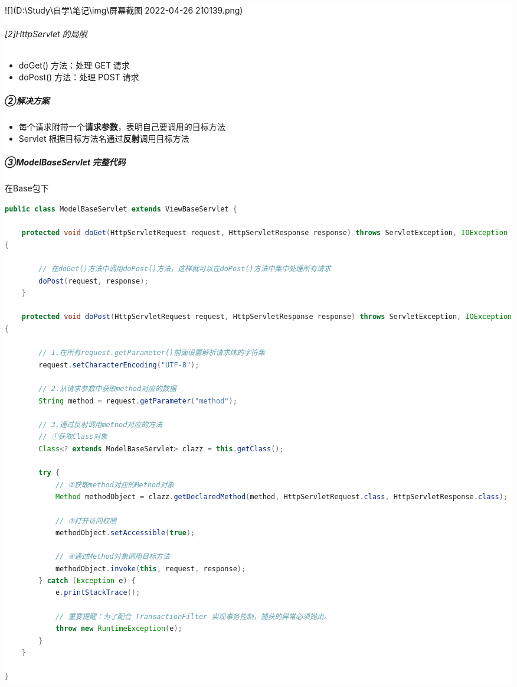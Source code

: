![](D:\Study\自学\笔记\img\屏幕截图 2022-04-26 210139.png)

###### [2]HttpServlet 的局限

- doGet() 方法：处理 GET 请求
- doPost() 方法：处理 POST 请求

##### ②解决方案

- 每个请求附带一个**请求参数**，表明自己要调用的目标方法
- Servlet 根据目标方法名通过**反射**调用目标方法

##### ③ModelBaseServlet 完整代码

在Base包下

```java
public class ModelBaseServlet extends ViewBaseServlet {

    protected void doGet(HttpServletRequest request, HttpServletResponse response) throws ServletException, IOException {

        // 在doGet()方法中调用doPost()方法，这样就可以在doPost()方法中集中处理所有请求
        doPost(request, response);
    }

    protected void doPost(HttpServletRequest request, HttpServletResponse response) throws ServletException, IOException {

        // 1.在所有request.getParameter()前面设置解析请求体的字符集
        request.setCharacterEncoding("UTF-8");

        // 2.从请求参数中获取method对应的数据
        String method = request.getParameter("method");

        // 3.通过反射调用method对应的方法
        // ①获取Class对象
        Class<? extends ModelBaseServlet> clazz = this.getClass();

        try {
            // ②获取method对应的Method对象
            Method methodObject = clazz.getDeclaredMethod(method, HttpServletRequest.class, HttpServletResponse.class);

            // ③打开访问权限
            methodObject.setAccessible(true);

            // ④通过Method对象调用目标方法
            methodObject.invoke(this, request, response);
        } catch (Exception e) {
            e.printStackTrace();

            // 重要提醒：为了配合 TransactionFilter 实现事务控制，捕获的异常必须抛出。
            throw new RuntimeException(e);
        }
    }

}
```
